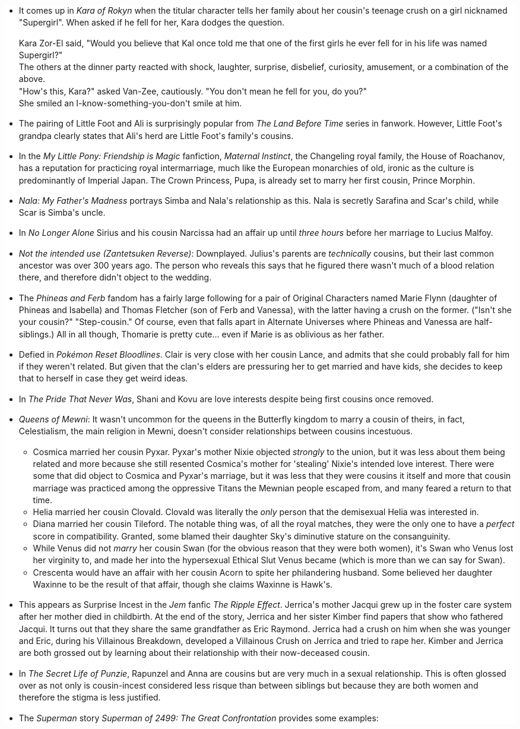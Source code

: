 -   It comes up in _Kara of Rokyn_ when the titular character tells her family about her cousin's teenage crush on a girl nicknamed "Supergirl". When asked if he fell for her, Kara dodges the question.
    
    Kara Zor-El said, "Would you believe that Kal once told me that one of the first girls he ever fell for in his life was named Supergirl?"  
    The others at the dinner party reacted with shock, laughter, surprise, disbelief, curiosity, amusement, or a combination of the above.  
    "How's this, Kara?" asked Van-Zee, cautiously. "You don't mean he fell for you, do you?"  
    She smiled an I-know-something-you-don't smile at him.
    
-   The pairing of Little Foot and Ali is surprisingly popular from _The Land Before Time_ series in fanwork. However, Little Foot's grandpa clearly states that Ali's herd are Little Foot's family's cousins.
-   In the _My Little Pony: Friendship is Magic_ fanfiction, _Maternal Instinct_, the Changeling royal family, the House of Roachanov, has a reputation for practicing royal intermarriage, much like the European monarchies of old, ironic as the culture is predominantly of Imperial Japan. The Crown Princess, Pupa, is already set to marry her first cousin, Prince Morphin.
-   _Nala: My Father's Madness_ portrays Simba and Nala's relationship as this. Nala is secretly Sarafina and Scar's child, while Scar is Simba's uncle.
-   In _No Longer Alone_ Sirius and his cousin Narcissa had an affair up until _three hours_ before her marriage to Lucius Malfoy.
-   _Not the intended use (Zantetsuken Reverse)_: Downplayed. Julius's parents are _technically_ cousins, but their last common ancestor was over 300 years ago. The person who reveals this says that he figured there wasn't much of a blood relation there, and therefore didn't object to the wedding.
-   The _Phineas and Ferb_ fandom has a fairly large following for a pair of Original Characters named Marie Flynn (daughter of Phineas and Isabella) and Thomas Fletcher (son of Ferb and Vanessa), with the latter having a crush on the former. ("Isn't she your cousin?" "Step-cousin." Of course, even that falls apart in Alternate Universes where Phineas and Vanessa are half-siblings.) All in all though, Thomarie is pretty cute... even if Marie is as oblivious as her father.
-   Defied in _Pokémon Reset Bloodlines_. Clair is very close with her cousin Lance, and admits that she could probably fall for him if they weren't related. But given that the clan's elders are pressuring her to get married and have kids, she decides to keep that to herself in case they get weird ideas.
-   In _The Pride That Never Was_, Shani and Kovu are love interests despite being first cousins once removed.
-   _Queens of Mewni_: It wasn't uncommon for the queens in the Butterfly kingdom to marry a cousin of theirs, in fact, Celestialism, the main religion in Mewni, doesn't consider relationships between cousins incestuous.
    -   Cosmica married her cousin Pyxar. Pyxar's mother Nixie objected _strongly_ to the union, but it was less about them being related and more because she still resented Cosmica's mother for 'stealing' Nixie's intended love interest. There were some that did object to Cosmica and Pyxar's marriage, but it was less that they were cousins it itself and more that cousin marriage was practiced among the oppressive Titans the Mewnian people escaped from, and many feared a return to that time.
    -   Helia married her cousin Clovald. Clovald was literally the _only_ person that the demisexual Helia was interested in.
    -   Diana married her cousin Tileford. The notable thing was, of all the royal matches, they were the only one to have a _perfect_ score in compatibility. Granted, some blamed their daughter Sky's diminutive stature on the consanguinity.
    -   While Venus did not _marry_ her cousin Swan (for the obvious reason that they were both women), it's Swan who Venus lost her virginity to, and made her into the hypersexual Ethical Slut Venus became (which is more than we can say for Swan).
    -   Crescenta would have an affair with her cousin Acorn to spite her philandering husband. Some believed her daughter Waxinne to be the result of that affair, though she claims Waxinne is Hawk's.
-   This appears as Surprise Incest in the _Jem_ fanfic _The Ripple Effect_. Jerrica's mother Jacqui grew up in the foster care system after her mother died in childbirth. At the end of the story, Jerrica and her sister Kimber find papers that show who fathered Jacqui. It turns out that they share the same grandfather as Eric Raymond. Jerrica had a crush on him when she was younger and Eric, during his Villainous Breakdown, developed a Villainous Crush on Jerrica and tried to rape her. Kimber and Jerrica are both grossed out by learning about their relationship with their now-deceased cousin.
-   In _The Secret Life of Punzie_, Rapunzel and Anna are cousins but are very much in a sexual relationship. This is often glossed over as not only is cousin-incest considered less risque than between siblings but because they are both women and therefore the stigma is less justified.
-   The _Superman_ story _Superman of 2499: The Great Confrontation_ provides some examples: